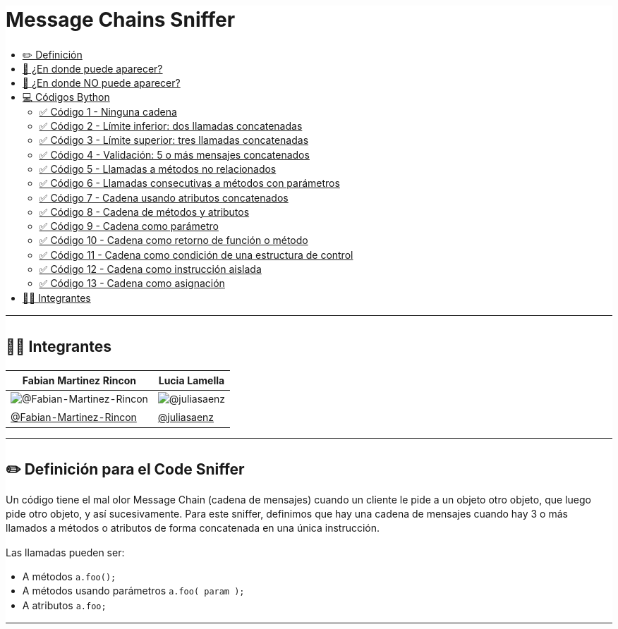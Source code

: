 # Message Chains Sniffer

- [✏️ Definición](#️-definición-para-el-code-sniffer)
- [🤔 ¿En donde puede aparecer?](#-en-donde-puede-aparecer)
- [🤔 ¿En donde NO puede aparecer?](#-en-donde-no-puede-aparecer)
- [💻 Códigos Bython](#-códigos-bython)
    - [✅ Código 1 - Ninguna cadena](#-código-1---ninguna-cadena)
    - [✅ Código 2 - Límite inferior: dos llamadas concatenadas](#-código-2---límite-inferior-dos-llamadas-concatenadas)
    - [✅ Código 3 - Límite superior: tres llamadas concatenadas](#-código-3---límite-superior-tres-llamadas-concatenadas)
    - [✅ Código 4 - Validación: 5 o más mensajes concatenados](#-código-4---validación-5-o-más-mensajes-concatenados)
    - [✅ Código 5 - Llamadas a métodos no relacionados](#-código-5---llamadas-a-métodos-no-relacionados)
    - [✅ Código 6 - Llamadas consecutivas a métodos con parámetros](#-código-6---llamadas-consecutivas-a-métodos-con-parámetros)
    - [✅ Código 7 - Cadena usando atributos concatenados](#-código-7---cadena-usando-atributos-concatenados)
    - [✅ Código 8 - Cadena de métodos y atributos](#-código-8---cadena-de-métodos-y-atributos)
    - [✅ Código 9 - Cadena como parámetro](#-código-9---cadena-como-parámetro)
    - [✅ Código 10 - Cadena como retorno de función o método](#-código-10---cadena-como-retorno-de-función-o-método)
    - [✅ Código 11 - Cadena como condición de una estructura de control](#-código-11---cadena-como-condición-de-una-estructura-de-control)
    - [✅ Código 12 - Cadena como instrucción aislada](#-código-12---cadena-como-instrucción-aislada)
    - [✅ Código 13 - Cadena como asignación](#-código-13---cadena-como-asignación)
- [🤝🏼 Integrantes](#-integrantes)

---

## 🤝🏼 Integrantes

Fabian Martinez Rincon | Lucia Lamella |
--- | --- |
![@Fabian-Martinez-Rincon](https://avatars.githubusercontent.com/Fabian-Martinez-Rincon?s=150&v=1) | ![@juliasaenz](https://avatars.githubusercontent.com/juliasaenz?s=150&v=1) |
[@Fabian-Martinez-Rincon](https://github.com/juliasaenz) | [@juliasaenz](https://github.com/juliasaenz) | 

---

## ✏️ Definición para el Code Sniffer

Un código tiene el mal olor Message Chain (cadena de mensajes) cuando un cliente le pide a un objeto otro objeto, que luego pide otro objeto, y así sucesivamente. Para este sniffer, definimos que hay una cadena de mensajes cuando hay 3 o más llamados a métodos o atributos de forma concatenada en una única instrucción.

Las llamadas pueden ser:
- A métodos `a.foo();`
- A métodos usando parámetros `a.foo( param );`
- A atributos `a.foo;`

---